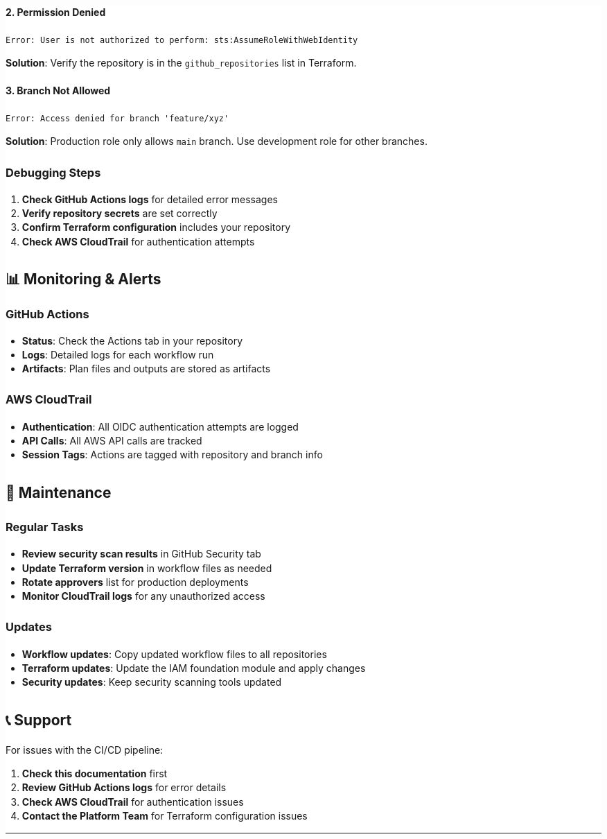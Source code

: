 #### **2. Permission Denied**
```
Error: User is not authorized to perform: sts:AssumeRoleWithWebIdentity
```
**Solution**: Verify the repository is in the `github_repositories` list in Terraform.

#### **3. Branch Not Allowed**
```
Error: Access denied for branch 'feature/xyz'
```
**Solution**: Production role only allows `main` branch. Use development role for other branches.

### **Debugging Steps**

1. **Check GitHub Actions logs** for detailed error messages
2. **Verify repository secrets** are set correctly
3. **Confirm Terraform configuration** includes your repository
4. **Check AWS CloudTrail** for authentication attempts

## 📊 **Monitoring & Alerts**

### **GitHub Actions**
- **Status**: Check the Actions tab in your repository
- **Logs**: Detailed logs for each workflow run
- **Artifacts**: Plan files and outputs are stored as artifacts

### **AWS CloudTrail**
- **Authentication**: All OIDC authentication attempts are logged
- **API Calls**: All AWS API calls are tracked
- **Session Tags**: Actions are tagged with repository and branch info

## 🔄 **Maintenance**

### **Regular Tasks**
- **Review security scan results** in GitHub Security tab
- **Update Terraform version** in workflow files as needed
- **Rotate approvers** list for production deployments
- **Monitor CloudTrail logs** for any unauthorized access

### **Updates**
- **Workflow updates**: Copy updated workflow files to all repositories
- **Terraform updates**: Update the IAM foundation module and apply changes
- **Security updates**: Keep security scanning tools updated

## 📞 **Support**

For issues with the CI/CD pipeline:

1. **Check this documentation** first
2. **Review GitHub Actions logs** for error details
3. **Check AWS CloudTrail** for authentication issues
4. **Contact the Platform Team** for Terraform configuration issues

---